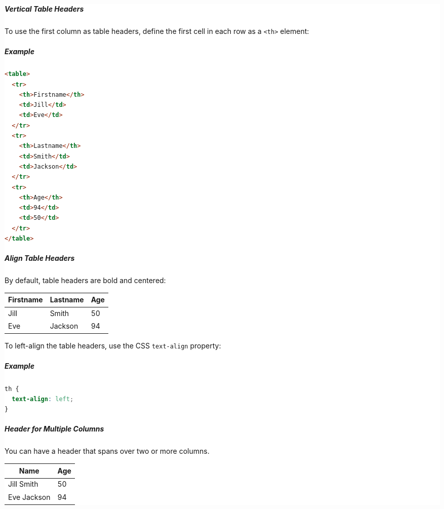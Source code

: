 ##### Vertical Table Headers

To use the first column as table headers, define the first cell in each row as a `<th>` element:

##### Example

```html
<table>
  <tr>
    <th>Firstname</th>
    <td>Jill</td>
    <td>Eve</td>
  </tr>
  <tr>
    <th>Lastname</th>
    <td>Smith</td>
    <td>Jackson</td>
  </tr>
  <tr>
    <th>Age</th>
    <td>94</td>
    <td>50</td>
  </tr>
</table>
```

##### Align Table Headers

By default, table headers are bold and centered:

| Firstname | Lastname | Age |
|-----------|----------|-----|
| Jill      | Smith    | 50  |
| Eve       | Jackson  | 94  |

To left-align the table headers, use the CSS `text-align` property:

##### Example

```css
th {
  text-align: left;
}
```

##### Header for Multiple Columns

You can have a header that spans over two or more columns.

| Name       | Age |
|------------|-----|
| Jill Smith | 50  |
| Eve Jackson| 94  |

